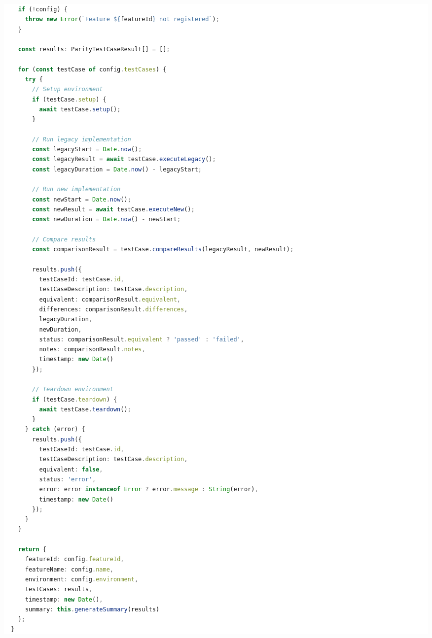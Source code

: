 ```typescript
    if (!config) {
      throw new Error(`Feature ${featureId} not registered`);
    }
    
    const results: ParityTestCaseResult[] = [];
    
    for (const testCase of config.testCases) {
      try {
        // Setup environment
        if (testCase.setup) {
          await testCase.setup();
        }
        
        // Run legacy implementation
        const legacyStart = Date.now();
        const legacyResult = await testCase.executeLegacy();
        const legacyDuration = Date.now() - legacyStart;
        
        // Run new implementation
        const newStart = Date.now();
        const newResult = await testCase.executeNew();
        const newDuration = Date.now() - newStart;
        
        // Compare results
        const comparisonResult = testCase.compareResults(legacyResult, newResult);
        
        results.push({
          testCaseId: testCase.id,
          testCaseDescription: testCase.description,
          equivalent: comparisonResult.equivalent,
          differences: comparisonResult.differences,
          legacyDuration,
          newDuration,
          status: comparisonResult.equivalent ? 'passed' : 'failed',
          notes: comparisonResult.notes,
          timestamp: new Date()
        });
        
        // Teardown environment
        if (testCase.teardown) {
          await testCase.teardown();
        }
      } catch (error) {
        results.push({
          testCaseId: testCase.id,
          testCaseDescription: testCase.description,
          equivalent: false,
          status: 'error',
          error: error instanceof Error ? error.message : String(error),
          timestamp: new Date()
        });
      }
    }
    
    return {
      featureId: config.featureId,
      featureName: config.name,
      environment: config.environment,
      testCases: results,
      timestamp: new Date(),
      summary: this.generateSummary(results)
    };
  }
```